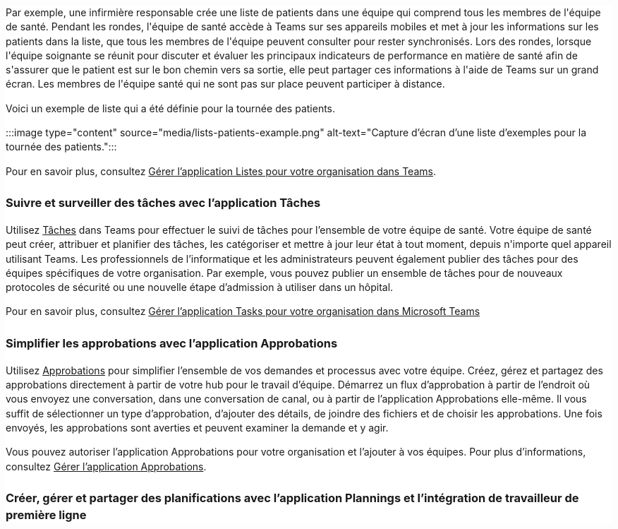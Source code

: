 Par exemple, une infirmière responsable crée une liste de patients dans une équipe qui comprend tous les membres de l'équipe de santé. Pendant les rondes, l'équipe de santé accède à Teams sur ses appareils mobiles et met à jour les informations sur les patients dans la liste, que tous les membres de l'équipe peuvent consulter pour rester synchronisés. Lors des rondes, lorsque l'équipe soignante se réunit pour discuter et évaluer les principaux indicateurs de performance en matière de santé afin de s'assurer que le patient est sur le bon chemin vers sa sortie, elle peut partager ces informations à l'aide de Teams sur un grand écran. Les membres de l'équipe santé qui ne sont pas sur place peuvent participer à distance.

Voici un exemple de liste qui a été définie pour la tournée des patients.

:::image type="content" source="media/lists-patients-example.png" alt-text="Capture d’écran d’une liste d’exemples pour la tournée des patients.":::

Pour en savoir plus, consultez [Gérer l’application Listes pour votre organisation dans Teams](/microsoftteams/manage-lists-app?bc=/microsoft-365/frontline/breadcrumb/toc.json&toc=/microsoft-365/frontline/toc.json).

### <a name="track-and-monitor-tasks-with-the-tasks-app"></a>Suivre et surveiller des tâches avec l’application Tâches

Utilisez [Tâches](https://support.microsoft.com/office/use-the-tasks-app-in-teams-e32639f3-2e07-4b62-9a8c-fd706c12c070) dans Teams pour effectuer le suivi de tâches pour l’ensemble de votre équipe de santé. Votre équipe de santé peut créer, attribuer et planifier des tâches, les catégoriser et mettre à jour leur état à tout moment, depuis n'importe quel appareil utilisant Teams. Les professionnels de l’informatique et les administrateurs peuvent également publier des tâches pour des équipes spécifiques de votre organisation. Par exemple, vous pouvez publier un ensemble de tâches pour de nouveaux protocoles de sécurité ou une nouvelle étape d’admission à utiliser dans un hôpital.

Pour en savoir plus, consultez [Gérer l’application Tasks pour votre organisation dans Microsoft Teams](/microsoftteams/manage-tasks-app?bc=/microsoft-365/frontline/breadcrumb/toc.json&toc=/microsoft-365/frontline/toc.json)

### <a name="streamline-approvals-with-the-approvals-app"></a>Simplifier les approbations avec l’application Approbations

Utilisez [Approbations](https://support.microsoft.com/office/what-is-approvals-a9a01c95-e0bf-4d20-9ada-f7be3fc283d3) pour simplifier l’ensemble de vos demandes et processus avec votre équipe. Créez, gérez et partagez des approbations directement à partir de votre hub pour le travail d’équipe. Démarrez un flux d’approbation à partir de l’endroit où vous envoyez une conversation, dans une conversation de canal, ou à partir de l’application Approbations elle-même. Il vous suffit de sélectionner un type d’approbation, d’ajouter des détails, de joindre des fichiers et de choisir les approbations. Une fois envoyés, les approbations sont averties et peuvent examiner la demande et y agir.

Vous pouvez autoriser l’application Approbations pour votre organisation et l’ajouter à vos équipes. Pour plus d’informations, consultez [Gérer l’application Approbations](/microsoftteams/approval-admin?bc=/microsoft-365/frontline/breadcrumb/toc.json&toc=/microsoft-365/frontline/toc.json).

### <a name="create-manage-and-share-schedules-with-the-shifts-app-and-frontline-worker-integration"></a>Créer, gérer et partager des planifications avec l’application Plannings et l’intégration de travailleur de première ligne
